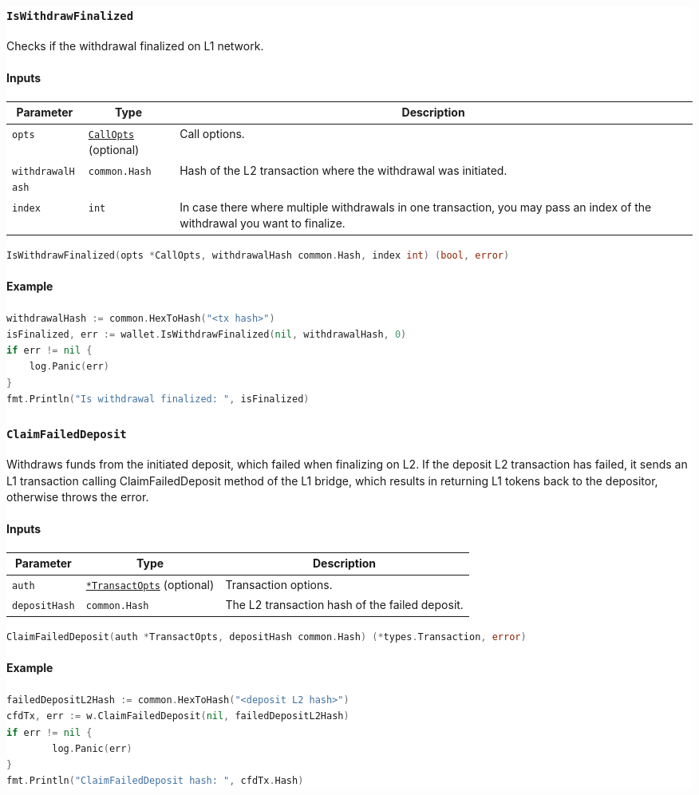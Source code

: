 ### `IsWithdrawFinalized`

Checks if the withdrawal finalized on L1 network.

#### Inputs

| Parameter        | Type                                                | Description                                                                                                                |
| ---------------- | --------------------------------------------------- | -------------------------------------------------------------------------------------------------------------------------- |
| `opts`           | [`CallOpts`](types/accounts.md#callopts) (optional) | Call options.                                                                                                              |
| `withdrawalHash` | `common.Hash`                                       | Hash of the L2 transaction where the withdrawal was initiated.                                                             |
| `index`          | `int`                                               | In case there where multiple withdrawals in one transaction, you may pass an index of the withdrawal you want to finalize. |

```go
IsWithdrawFinalized(opts *CallOpts, withdrawalHash common.Hash, index int) (bool, error)
```

#### Example

```go
withdrawalHash := common.HexToHash("<tx hash>")
isFinalized, err := wallet.IsWithdrawFinalized(nil, withdrawalHash, 0)
if err != nil {
	log.Panic(err)
}
fmt.Println("Is withdrawal finalized: ", isFinalized)
```

### `ClaimFailedDeposit`

Withdraws funds from the initiated deposit, which failed when finalizing on L2. If the deposit L2 transaction has failed, it sends an L1
transaction calling ClaimFailedDeposit method of the L1 bridge, which results in returning L1 tokens back to the depositor, otherwise throws
the error.

#### Inputs

| Parameter     | Type                                                         | Description                                    |
| ------------- | ------------------------------------------------------------ | ---------------------------------------------- |
| `auth`        | [`*TransactOpts`](types/accounts.md#transactopts) (optional) | Transaction options.                           |
| `depositHash` | `common.Hash`                                                | The L2 transaction hash of the failed deposit. |

```go
ClaimFailedDeposit(auth *TransactOpts, depositHash common.Hash) (*types.Transaction, error)
```

#### Example

```go
failedDepositL2Hash := common.HexToHash("<deposit L2 hash>")
cfdTx, err := w.ClaimFailedDeposit(nil, failedDepositL2Hash)
if err != nil {
		log.Panic(err)
}
fmt.Println("ClaimFailedDeposit hash: ", cfdTx.Hash)
```

